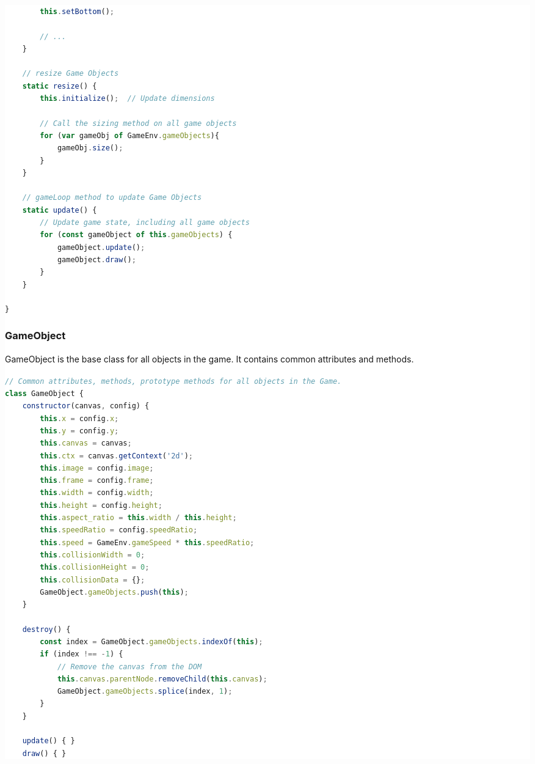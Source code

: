```javascript
        this.setBottom(); 

        // ...
    }

    // resize Game Objects
    static resize() {
        this.initialize();  // Update dimensions

        // Call the sizing method on all game objects
        for (var gameObj of GameEnv.gameObjects){
            gameObj.size();
        }
    }

    // gameLoop method to update Game Objects
    static update() {
        // Update game state, including all game objects
        for (const gameObject of this.gameObjects) {
            gameObject.update();
            gameObject.draw();
        }
    }

}
```

### GameObject

GameObject is the base class for all objects in the game. It contains common attributes and methods.

```javascript
// Common attributes, methods, prototype methods for all objects in the Game.
class GameObject {
    constructor(canvas, config) {
        this.x = config.x;
        this.y = config.y;
        this.canvas = canvas;
        this.ctx = canvas.getContext('2d');
        this.image = config.image;
        this.frame = config.frame;
        this.width = config.width;
        this.height = config.height;
        this.aspect_ratio = this.width / this.height;
        this.speedRatio = config.speedRatio;
        this.speed = GameEnv.gameSpeed * this.speedRatio;
        this.collisionWidth = 0;
        this.collisionHeight = 0;
        this.collisionData = {};
        GameObject.gameObjects.push(this);
    }

    destroy() {
        const index = GameObject.gameObjects.indexOf(this);
        if (index !== -1) {
            // Remove the canvas from the DOM
            this.canvas.parentNode.removeChild(this.canvas);
            GameObject.gameObjects.splice(index, 1);
        }
    }

    update() { }
    draw() { }
```